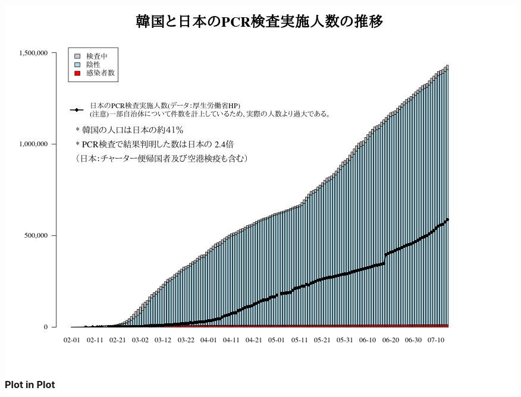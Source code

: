 ![pcr04](https://raw.githubusercontent.com/statrstart/statrstart.github.com/master/source/images/pcr04.png)

### Plot in Plot
